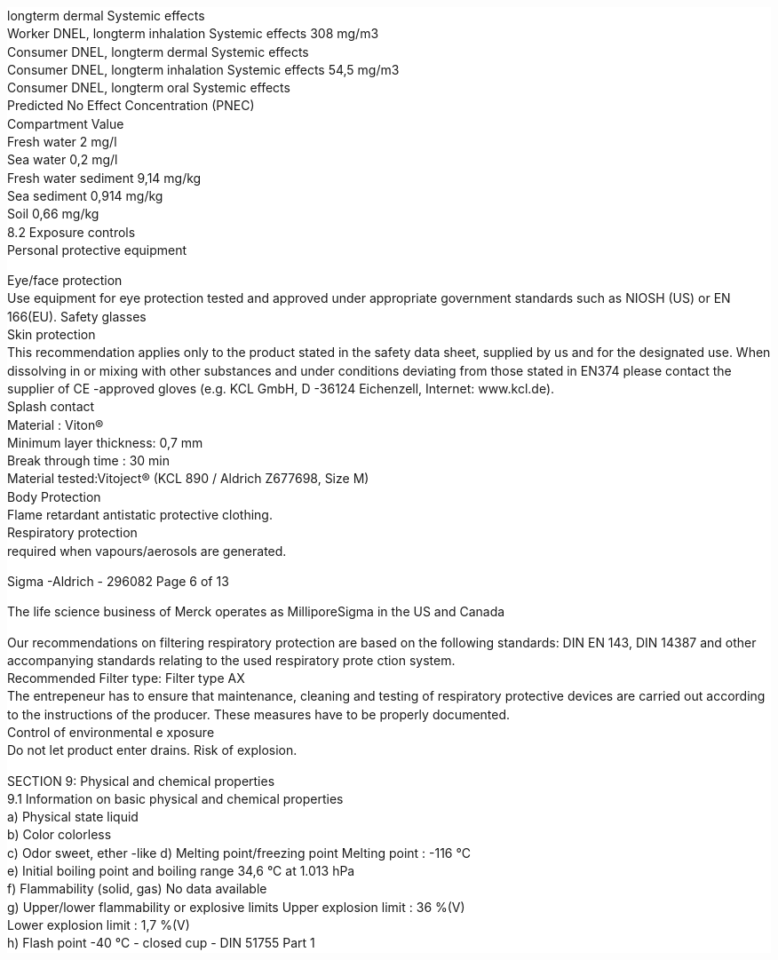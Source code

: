 longterm  dermal  Systemic effects <br />
Worker DNEL, 
longterm  inhalation  Systemic effects  308 mg/m3<br />
Consumer DNEL, 
longterm  dermal  Systemic effects <br />
Consumer DNEL, 
longterm  inhalation  Systemic effects  54,5 mg/m3<br />
Consumer DNEL, 
longterm  oral Systemic effects <br />
Predicted No Effect Concentration  (PNEC)<br />
Compartment  Value<br />
Fresh water  2 mg/l<br />
Sea water  0,2 mg/l<br />
Fresh water sediment  9,14 mg/kg<br />
Sea sediment  0,914 mg/kg<br />
Soil 0,66 mg/kg<br />
8.2 Exposure controls<br />
Personal protective equipment  </p>
<p>Eye/face protection<br />
Use equipment for eye protection tested and approved under appropriate 
government standards such as NIOSH (US) or EN 166(EU). Safety glasses<br />
Skin protection<br />
This recommendation applies only to the product stated in the safety data sheet, 
supplied by us and  for the designated use. When dissolving in or mixing with other 
substances and under conditions deviating from those stated in EN374 please 
contact the supplier of CE -approved gloves (e.g. KCL GmbH, D -36124 Eichenzell, 
Internet: www.kcl.de).<br />
Splash contact<br />
Material : Viton®<br />
Minimum layer thickness:  0,7 mm<br />
Break through time : 30 min<br />
Material tested:Vitoject® (KCL 890 / Aldrich Z677698, Size M) <br />
Body Protection<br />
Flame retardant antistatic protective clothing.<br />
Respiratory protection<br />
required when vapours/aerosols are generated.  </p>
<p>Sigma -Aldrich - 296082  Page 6  of  13 </p>
<p>The life science business of Merck operates as MilliporeSigma in 
the US and Canada  </p>
<p>Our recommendations on filtering respiratory protection are based on the following 
standards: DIN EN 143, DIN 14387 and other accompanying standards relating to 
the used respiratory prote ction system.<br />
Recommended Filter type:  Filter type AX<br />
The entrepeneur  has to ensure that maintenance, cleaning and testing of respiratory 
protective devices are carried out according to the instructions of the producer. 
These measures have to be properly documented.<br />
Control of environmental e xposure<br />
Do not let product enter drains. Risk of explosion.  </p>
<p>SECTION 9: Physical and chemical properties<br />
9.1 Information on basic physical and chemical properties<br />
a) Physical state  liquid<br />
b) Color colorless<br />
c) Odor sweet, ether -like 
d) Melting 
point/freezing point  Melting point : -116 °C<br />
e) Initial boiling point 
and boiling range  34,6 °C  at 1.013 hPa<br />
f) Flammability (solid, 
gas) No data available<br />
g) Upper/lower 
flammability or 
explosive limits  Upper explosion limit : 36 %(V)<br />
Lower explosion limit : 1,7 %(V)<br />
h) Flash point  -40 °C  - closed cup  - DIN 51755 Part 1<br />